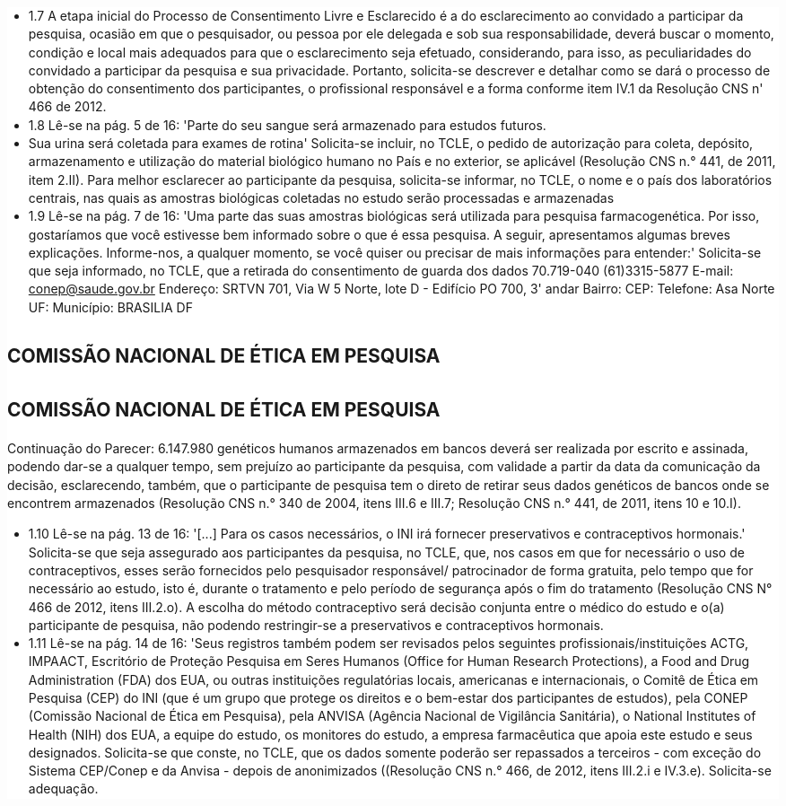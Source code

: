 - 1.7 A etapa inicial do Processo de Consentimento Livre e Esclarecido é a do esclarecimento ao convidado a participar  da  pesquisa,  ocasião  em  que  o  pesquisador,  ou  pessoa  por  ele  delegada  e  sob  sua responsabilidade, deverá buscar o momento, condição e local mais adequados para que o esclarecimento seja efetuado, considerando, para isso, as peculiaridades do convidado a participar da pesquisa e sua privacidade.  Portanto,  solicita-se  descrever  e  detalhar  como  se  dará  o  processo  de  obtenção  do consentimento dos participantes, o profissional responsável e a forma conforme item IV.1 da Resolução CNS n' 466 de 2012.
- 1.8 Lê-se na pág. 5 de 16: 'Parte do seu sangue será armazenado para estudos futuros.
- Sua urina será coletada para exames de rotina'
Solicita-se incluir, no TCLE, o pedido de autorização para coleta, depósito, armazenamento e utilização do material biológico humano no País e no exterior, se aplicável (Resolução CNS n.° 441, de 2011, item 2.II). Para melhor esclarecer ao participante da pesquisa, solicita-se informar, no TCLE, o nome e o país dos laboratórios centrais, nas quais as amostras biológicas coletadas no estudo serão processadas e armazenadas
- 1.9 Lê-se na pág. 7 de 16: 'Uma parte das suas amostras biológicas será utilizada para pesquisa farmacogenética. Por isso, gostaríamos que você estivesse bem informado sobre o que é essa pesquisa. A seguir, apresentamos algumas breves explicações. Informe-nos, a qualquer momento, se você quiser ou precisar de mais informações para entender:'
Solicita-se que seja informado, no TCLE, que a retirada do consentimento de guarda dos dados
70.719-040
(61)3315-5877
E-mail:
conep@saude.gov.br
Endereço: SRTVN 701, Via W 5 Norte, lote D - Edifício PO 700, 3' andar
Bairro:
CEP:
Telefone:
Asa Norte
UF:
Município: BRASILIA
DF

## COMISSÃO NACIONAL DE ÉTICA EM PESQUISA

## COMISSÃO NACIONAL DE ÉTICA EM PESQUISA

Continuação do Parecer: 6.147.980
genéticos humanos armazenados em bancos deverá ser realizada por escrito e assinada, podendo dar-se a qualquer tempo, sem prejuízo ao participante da pesquisa, com validade a partir da data da comunicação da decisão, esclarecendo, também, que o participante de pesquisa tem o direto de retirar seus dados genéticos de bancos onde se encontrem armazenados (Resolução CNS n.° 340 de 2004, itens III.6 e III.7; Resolução CNS n.° 441, de 2011, itens 10 e 10.I).
- 1.10 Lê-se na pág. 13 de 16: '[...] Para os casos necessários, o INI irá fornecer preservativos e contraceptivos hormonais.'
Solicita-se que seja assegurado aos participantes da pesquisa, no TCLE, que, nos casos em que for necessário o uso de contraceptivos, esses serão fornecidos pelo pesquisador responsável/ patrocinador de forma gratuita, pelo tempo que for necessário ao estudo, isto é, durante o tratamento e pelo período de segurança após o fim do tratamento (Resolução CNS N° 466 de 2012, itens III.2.o). A escolha do método contraceptivo será decisão conjunta entre o médico do estudo e o(a) participante de pesquisa, não podendo restringir-se a preservativos e contraceptivos hormonais.
- 1.11  Lê-se  na  pág.  14  de  16:  'Seus  registros  também  podem  ser  revisados  pelos  seguintes profissionais/instituições ACTG, IMPAACT, Escritório de Proteção Pesquisa em Seres Humanos (Office for Human Research Protections), a Food and Drug Administration (FDA) dos EUA, ou outras instituições regulatórias locais, americanas e internacionais, o Comitê de Ética em Pesquisa (CEP) do INI (que é um grupo que protege os direitos e o bem-estar dos participantes de estudos), pela CONEP (Comissão Nacional de Ética em Pesquisa), pela ANVISA (Agência Nacional de Vigilância Sanitária), o National Institutes of Health (NIH) dos EUA, a equipe do estudo, os monitores do estudo, a empresa farmacêutica que apoia este estudo e seus designados.
Solicita-se que conste, no TCLE,  que os dados somente poderão ser repassados a terceiros - com exceção do Sistema CEP/Conep e da Anvisa - depois de anonimizados ((Resolução CNS n.° 466, de 2012, itens III.2.i e IV.3.e). Solicita-se adequação.